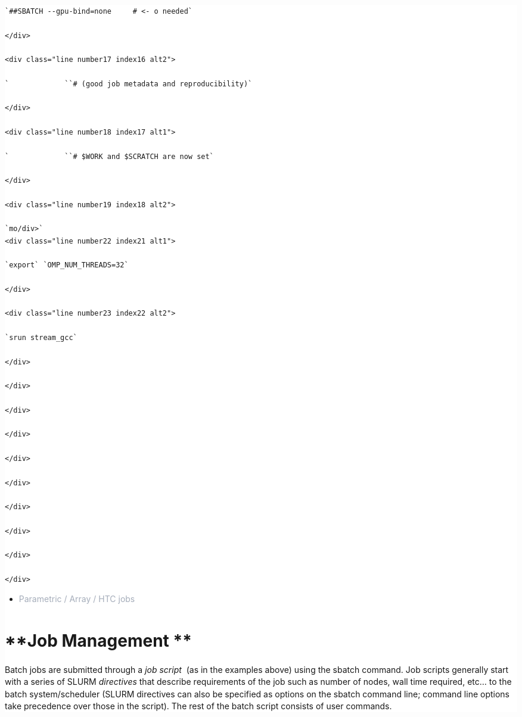     `##SBATCH --gpu-bind=none     # <- o needed`

    </div>

    <div class="line number17 index16 alt2">

    `             ``# (good job metadata and reproducibility)`

    </div>

    <div class="line number18 index17 alt1">

    `             ``# $WORK and $SCRATCH are now set`

    </div>

    <div class="line number19 index18 alt2">

    `mo/div>`
    <div class="line number22 index21 alt1">

    `export` `OMP_NUM_THREADS=32`

    </div>

    <div class="line number23 index22 alt2">

    `srun stream_gcc`

    </div>

    </div>

    </div>

    </div>

    </div>

    </div>

    </div>

    </div>

    </div>

    </div>

-   <span style="color: rgb(165,173,186);">Parametric / Array / HTC
    jobs</span>

# **Job Management **

Batch jobs are submitted through a *job script*  (as in the examples
above) using the sbatch command. Job scripts generally start with a
series of SLURM *directives* that describe requirements of the job such
as number of nodes, wall time required, etc… to the batch
system/scheduler (SLURM directives can also be specified as options on
the sbatch command line; command line options take precedence over those
in the script). The rest of the batch script consists of user commands.
